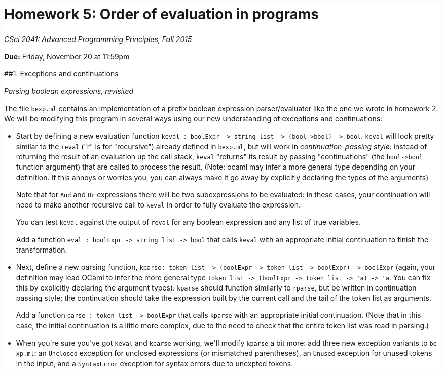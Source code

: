 # Homework 5: Order of evaluation in programs
*CSci 2041: Advanced Programming Principles, Fall 2015*

**Due:** Friday, November 20 at 11:59pm


##1. Exceptions and continuations

*Parsing boolean expressions, revisited*

The file `bexp.ml` contains an implementation of a prefix boolean
expression parser/evaluator like the one we wrote in homework 2.  We will be
modifying this program in several ways using our new understanding of
exceptions and continuations:

+ Start by defining a new evaluation function `keval : boolExpr ->
  string list -> (bool->bool) -> bool`.  `keval` will look pretty
  similar to the `reval` ("r" is for "recursive") already defined in
  `bexp.ml`, but will work in *continuation-passing style*: instead of
  returning the result of an evaluation up the call stack, `keval`
  "returns" its result by passing "continuations" (the `bool->bool`
  function argument) that are called to process the result.  (Note:
  ocaml may infer a more general type depending on your definition.
  If this annoys or worries you, you can always make it go away by
  explicitly declaring the types of the arguments)
  
  Note that for `And` and `Or` expressions there will be two
  subexpressions to be evaluated: in these cases, your continuation
  will need to make another recursive call to `keval` in order to
  fully evaluate the expression.

  You can test `keval` against the output of `reval` for any boolean
  expression and any list of true variables.

  Add a function `eval : boolExpr -> string list -> bool` that calls
  `keval` with an appropriate initial continuation to finish the
  transformation.

+ Next, define a new parsing function, `kparse: token list ->
  (boolExpr -> token list -> boolExpr) -> boolExpr`  (again, your
  definition may lead OCaml to infer the more general type `token
  list -> (boolExpr -> token list -> 'a) -> 'a`.  You can fix this by
  explicitly declaring the argument types).  `kparse` should function
  similarly to `rparse`, but be written in continuation passing
  style; the continuation should take the expression built by the
  current call and the tail of the token list as arguments.

  Add a function `parse : token list -> boolExpr` that calls `kparse`
  with an appropriate initial continuation.  (Note that in this case,
  the initial continuation is a little more complex, due to the need
  to check that the entire token list was read in parsing.)

+ When you're sure you've got `keval` and `kparse` working,  we'll
  modify `kparse` a bit more: add three new exception variants to
  `bexp.ml`: an `Unclosed` exception for unclosed expressions (or mismatched
  parentheses), an `Unused` exception for unused tokens in the input,
  and a `SyntaxError`  exception for syntax errors due to unexpted tokens.
 